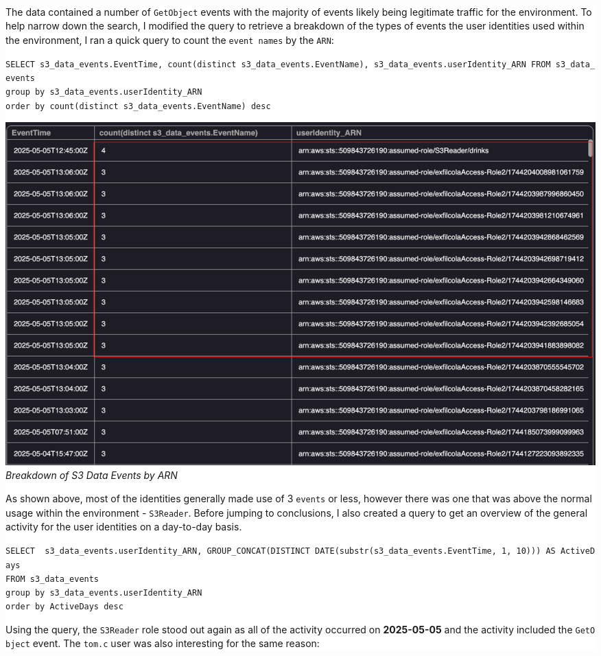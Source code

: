 The data contained a number of `GetObject` events with the majority of events likely being legitimate traffic for the environment. To help narrow down the search, I modified the query to retrieve a breakdown of the types of events the user identities used within the environment, I ran a quick query to count the `event names` by the `ARN`:
```
SELECT s3_data_events.EventTime, count(distinct s3_data_events.EventName), s3_data_events.userIdentity_ARN FROM s3_data_events
group by s3_data_events.userIdentity_ARN
order by count(distinct s3_data_events.EventName) desc
```

![img-description](/assets/img/Wiz-Cloud-IR-Challenge/20250506103930.png)
_Breakdown of S3 Data Events by ARN_

As shown above, most of the identities generally made use of 3 `events` or less, however there was one that was above the normal usage within the environment - `S3Reader`. Before jumping to conclusions, I also created a query to get an overview of the general activity for the user identities on a day-to-day basis.

```
SELECT  s3_data_events.userIdentity_ARN, GROUP_CONCAT(DISTINCT DATE(substr(s3_data_events.EventTime, 1, 10))) AS ActiveDays
FROM s3_data_events
group by s3_data_events.userIdentity_ARN 
order by ActiveDays desc
```

Using the query, the `S3Reader` role stood out again as all of the activity occurred on **2025-05-05** and the activity included the `GetObject` event. The `tom.c` user was also interesting for the same reason:
